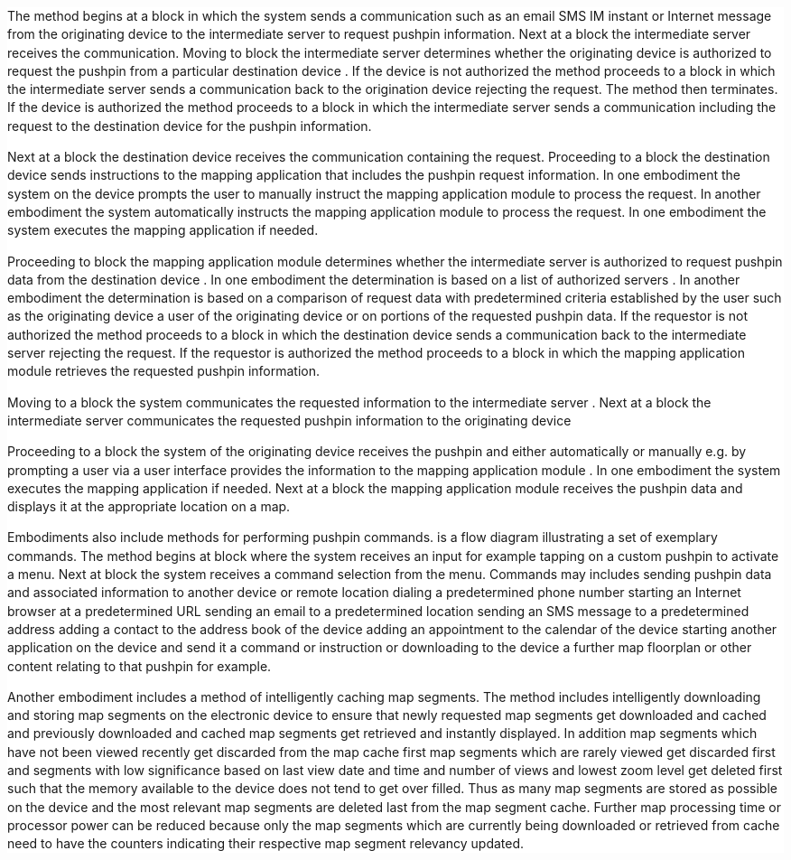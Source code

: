 The method begins at a block in which the system sends a communication such as an email SMS IM instant or Internet message from the originating device to the intermediate server to request pushpin information. Next at a block the intermediate server receives the communication. Moving to block the intermediate server determines whether the originating device is authorized to request the pushpin from a particular destination device . If the device is not authorized the method proceeds to a block in which the intermediate server sends a communication back to the origination device rejecting the request. The method then terminates. If the device is authorized the method proceeds to a block in which the intermediate server sends a communication including the request to the destination device for the pushpin information.

Next at a block the destination device receives the communication containing the request. Proceeding to a block the destination device sends instructions to the mapping application that includes the pushpin request information. In one embodiment the system on the device prompts the user to manually instruct the mapping application module to process the request. In another embodiment the system automatically instructs the mapping application module to process the request. In one embodiment the system executes the mapping application if needed.

Proceeding to block the mapping application module determines whether the intermediate server is authorized to request pushpin data from the destination device . In one embodiment the determination is based on a list of authorized servers . In another embodiment the determination is based on a comparison of request data with predetermined criteria established by the user such as the originating device a user of the originating device or on portions of the requested pushpin data. If the requestor is not authorized the method proceeds to a block in which the destination device sends a communication back to the intermediate server rejecting the request. If the requestor is authorized the method proceeds to a block in which the mapping application module retrieves the requested pushpin information.

Moving to a block the system communicates the requested information to the intermediate server . Next at a block the intermediate server communicates the requested pushpin information to the originating device

Proceeding to a block the system of the originating device receives the pushpin and either automatically or manually e.g. by prompting a user via a user interface provides the information to the mapping application module . In one embodiment the system executes the mapping application if needed. Next at a block the mapping application module receives the pushpin data and displays it at the appropriate location on a map.

Embodiments also include methods for performing pushpin commands. is a flow diagram illustrating a set of exemplary commands. The method begins at block where the system receives an input for example tapping on a custom pushpin to activate a menu. Next at block the system receives a command selection from the menu. Commands may includes sending pushpin data and associated information to another device or remote location dialing a predetermined phone number starting an Internet browser at a predetermined URL sending an email to a predetermined location sending an SMS message to a predetermined address adding a contact to the address book of the device adding an appointment to the calendar of the device starting another application on the device and send it a command or instruction or downloading to the device a further map floorplan or other content relating to that pushpin for example.

Another embodiment includes a method of intelligently caching map segments. The method includes intelligently downloading and storing map segments on the electronic device to ensure that newly requested map segments get downloaded and cached and previously downloaded and cached map segments get retrieved and instantly displayed. In addition map segments which have not been viewed recently get discarded from the map cache first map segments which are rarely viewed get discarded first and segments with low significance based on last view date and time and number of views and lowest zoom level get deleted first such that the memory available to the device does not tend to get over filled. Thus as many map segments are stored as possible on the device and the most relevant map segments are deleted last from the map segment cache. Further map processing time or processor power can be reduced because only the map segments which are currently being downloaded or retrieved from cache need to have the counters indicating their respective map segment relevancy updated.
